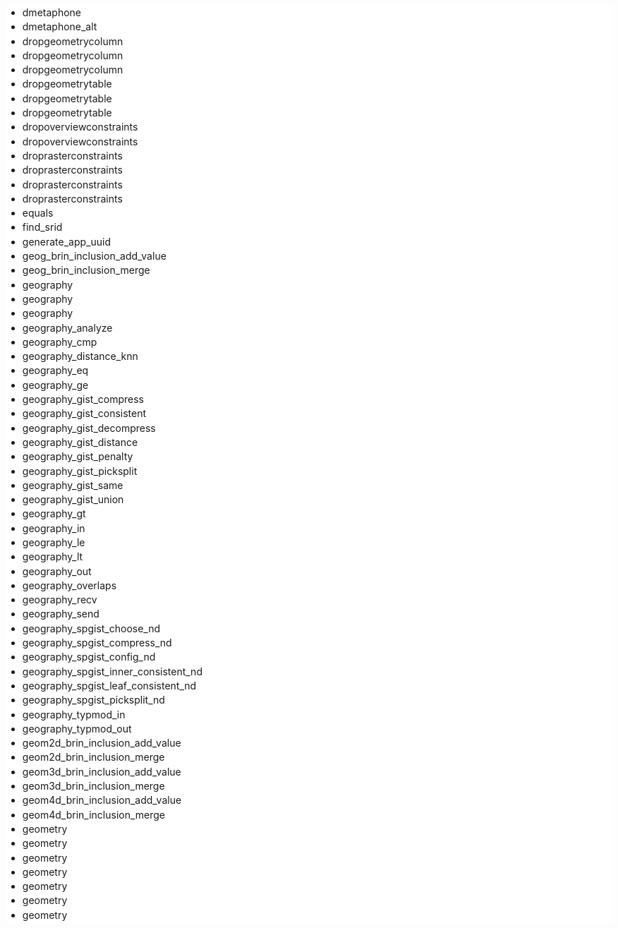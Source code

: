 - dmetaphone
- dmetaphone_alt
- dropgeometrycolumn
- dropgeometrycolumn
- dropgeometrycolumn
- dropgeometrytable
- dropgeometrytable
- dropgeometrytable
- dropoverviewconstraints
- dropoverviewconstraints
- droprasterconstraints
- droprasterconstraints
- droprasterconstraints
- droprasterconstraints
- equals
- find_srid
- generate_app_uuid
- geog_brin_inclusion_add_value
- geog_brin_inclusion_merge
- geography
- geography
- geography
- geography_analyze
- geography_cmp
- geography_distance_knn
- geography_eq
- geography_ge
- geography_gist_compress
- geography_gist_consistent
- geography_gist_decompress
- geography_gist_distance
- geography_gist_penalty
- geography_gist_picksplit
- geography_gist_same
- geography_gist_union
- geography_gt
- geography_in
- geography_le
- geography_lt
- geography_out
- geography_overlaps
- geography_recv
- geography_send
- geography_spgist_choose_nd
- geography_spgist_compress_nd
- geography_spgist_config_nd
- geography_spgist_inner_consistent_nd
- geography_spgist_leaf_consistent_nd
- geography_spgist_picksplit_nd
- geography_typmod_in
- geography_typmod_out
- geom2d_brin_inclusion_add_value
- geom2d_brin_inclusion_merge
- geom3d_brin_inclusion_add_value
- geom3d_brin_inclusion_merge
- geom4d_brin_inclusion_add_value
- geom4d_brin_inclusion_merge
- geometry
- geometry
- geometry
- geometry
- geometry
- geometry
- geometry